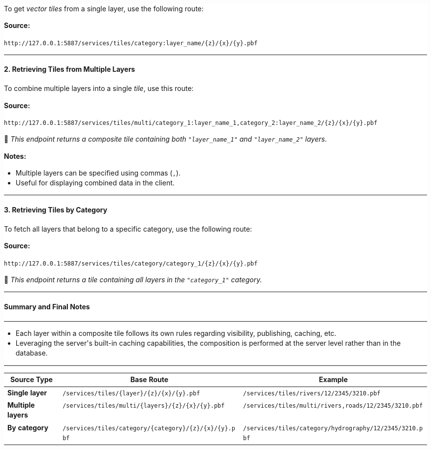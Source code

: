 To get *vector tiles* from a single layer, use the following route:

**Source:**
```
http://127.0.0.1:5887/services/tiles/category:layer_name/{z}/{x}/{y}.pbf
```

---

#### 2. Retrieving Tiles from Multiple Layers

To combine multiple layers into a single *tile*, use this route:

**Source:**
```
http://127.0.0.1:5887/services/tiles/multi/category_1:layer_name_1,category_2:layer_name_2/{z}/{x}/{y}.pbf
```

🔹 *This endpoint returns a composite tile containing both `"layer_name_1"` and `"layer_name_2"` layers.*

**Notes:**
- Multiple layers can be specified using commas (`,`).
- Useful for displaying combined data in the client.

---

#### 3. Retrieving Tiles by Category

To fetch all layers that belong to a specific category, use the following route:

**Source:**
```
http://127.0.0.1:5887/services/tiles/category/category_1/{z}/{x}/{y}.pbf
```

🔹 *This endpoint returns a tile containing all layers in the `"category_1"` category.*

---

#### Summary and Final Notes

---

- Each layer within a composite tile follows its own rules regarding visibility, publishing, caching, etc.
- Leveraging the server's built-in caching capabilities, the composition is performed at the server level rather than in the database.

---

| Source Type | Base Route | Example |
|------------|-----------|---------|
| **Single layer** | `/services/tiles/{layer}/{z}/{x}/{y}.pbf` | `/services/tiles/rivers/12/2345/3210.pbf` |
| **Multiple layers** | `/services/tiles/multi/{layers}/{z}/{x}/{y}.pbf` | `/services/tiles/multi/rivers,roads/12/2345/3210.pbf` |
| **By category** | `/services/tiles/category/{category}/{z}/{x}/{y}.pbf` | `/services/tiles/category/hydrography/12/2345/3210.pbf` |

